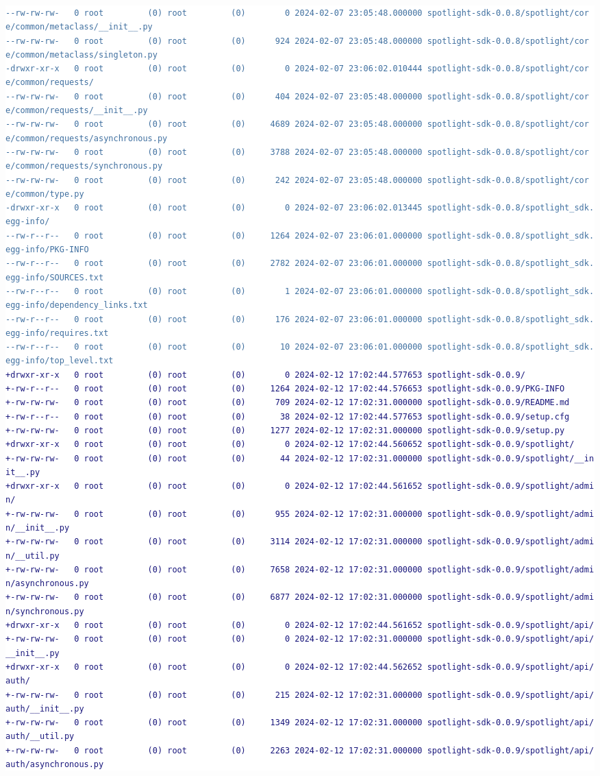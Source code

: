 ```diff
--rw-rw-rw-   0 root         (0) root         (0)        0 2024-02-07 23:05:48.000000 spotlight-sdk-0.0.8/spotlight/core/common/metaclass/__init__.py
--rw-rw-rw-   0 root         (0) root         (0)      924 2024-02-07 23:05:48.000000 spotlight-sdk-0.0.8/spotlight/core/common/metaclass/singleton.py
-drwxr-xr-x   0 root         (0) root         (0)        0 2024-02-07 23:06:02.010444 spotlight-sdk-0.0.8/spotlight/core/common/requests/
--rw-rw-rw-   0 root         (0) root         (0)      404 2024-02-07 23:05:48.000000 spotlight-sdk-0.0.8/spotlight/core/common/requests/__init__.py
--rw-rw-rw-   0 root         (0) root         (0)     4689 2024-02-07 23:05:48.000000 spotlight-sdk-0.0.8/spotlight/core/common/requests/asynchronous.py
--rw-rw-rw-   0 root         (0) root         (0)     3788 2024-02-07 23:05:48.000000 spotlight-sdk-0.0.8/spotlight/core/common/requests/synchronous.py
--rw-rw-rw-   0 root         (0) root         (0)      242 2024-02-07 23:05:48.000000 spotlight-sdk-0.0.8/spotlight/core/common/type.py
-drwxr-xr-x   0 root         (0) root         (0)        0 2024-02-07 23:06:02.013445 spotlight-sdk-0.0.8/spotlight_sdk.egg-info/
--rw-r--r--   0 root         (0) root         (0)     1264 2024-02-07 23:06:01.000000 spotlight-sdk-0.0.8/spotlight_sdk.egg-info/PKG-INFO
--rw-r--r--   0 root         (0) root         (0)     2782 2024-02-07 23:06:01.000000 spotlight-sdk-0.0.8/spotlight_sdk.egg-info/SOURCES.txt
--rw-r--r--   0 root         (0) root         (0)        1 2024-02-07 23:06:01.000000 spotlight-sdk-0.0.8/spotlight_sdk.egg-info/dependency_links.txt
--rw-r--r--   0 root         (0) root         (0)      176 2024-02-07 23:06:01.000000 spotlight-sdk-0.0.8/spotlight_sdk.egg-info/requires.txt
--rw-r--r--   0 root         (0) root         (0)       10 2024-02-07 23:06:01.000000 spotlight-sdk-0.0.8/spotlight_sdk.egg-info/top_level.txt
+drwxr-xr-x   0 root         (0) root         (0)        0 2024-02-12 17:02:44.577653 spotlight-sdk-0.0.9/
+-rw-r--r--   0 root         (0) root         (0)     1264 2024-02-12 17:02:44.576653 spotlight-sdk-0.0.9/PKG-INFO
+-rw-rw-rw-   0 root         (0) root         (0)      709 2024-02-12 17:02:31.000000 spotlight-sdk-0.0.9/README.md
+-rw-r--r--   0 root         (0) root         (0)       38 2024-02-12 17:02:44.577653 spotlight-sdk-0.0.9/setup.cfg
+-rw-rw-rw-   0 root         (0) root         (0)     1277 2024-02-12 17:02:31.000000 spotlight-sdk-0.0.9/setup.py
+drwxr-xr-x   0 root         (0) root         (0)        0 2024-02-12 17:02:44.560652 spotlight-sdk-0.0.9/spotlight/
+-rw-rw-rw-   0 root         (0) root         (0)       44 2024-02-12 17:02:31.000000 spotlight-sdk-0.0.9/spotlight/__init__.py
+drwxr-xr-x   0 root         (0) root         (0)        0 2024-02-12 17:02:44.561652 spotlight-sdk-0.0.9/spotlight/admin/
+-rw-rw-rw-   0 root         (0) root         (0)      955 2024-02-12 17:02:31.000000 spotlight-sdk-0.0.9/spotlight/admin/__init__.py
+-rw-rw-rw-   0 root         (0) root         (0)     3114 2024-02-12 17:02:31.000000 spotlight-sdk-0.0.9/spotlight/admin/__util.py
+-rw-rw-rw-   0 root         (0) root         (0)     7658 2024-02-12 17:02:31.000000 spotlight-sdk-0.0.9/spotlight/admin/asynchronous.py
+-rw-rw-rw-   0 root         (0) root         (0)     6877 2024-02-12 17:02:31.000000 spotlight-sdk-0.0.9/spotlight/admin/synchronous.py
+drwxr-xr-x   0 root         (0) root         (0)        0 2024-02-12 17:02:44.561652 spotlight-sdk-0.0.9/spotlight/api/
+-rw-rw-rw-   0 root         (0) root         (0)        0 2024-02-12 17:02:31.000000 spotlight-sdk-0.0.9/spotlight/api/__init__.py
+drwxr-xr-x   0 root         (0) root         (0)        0 2024-02-12 17:02:44.562652 spotlight-sdk-0.0.9/spotlight/api/auth/
+-rw-rw-rw-   0 root         (0) root         (0)      215 2024-02-12 17:02:31.000000 spotlight-sdk-0.0.9/spotlight/api/auth/__init__.py
+-rw-rw-rw-   0 root         (0) root         (0)     1349 2024-02-12 17:02:31.000000 spotlight-sdk-0.0.9/spotlight/api/auth/__util.py
+-rw-rw-rw-   0 root         (0) root         (0)     2263 2024-02-12 17:02:31.000000 spotlight-sdk-0.0.9/spotlight/api/auth/asynchronous.py
```